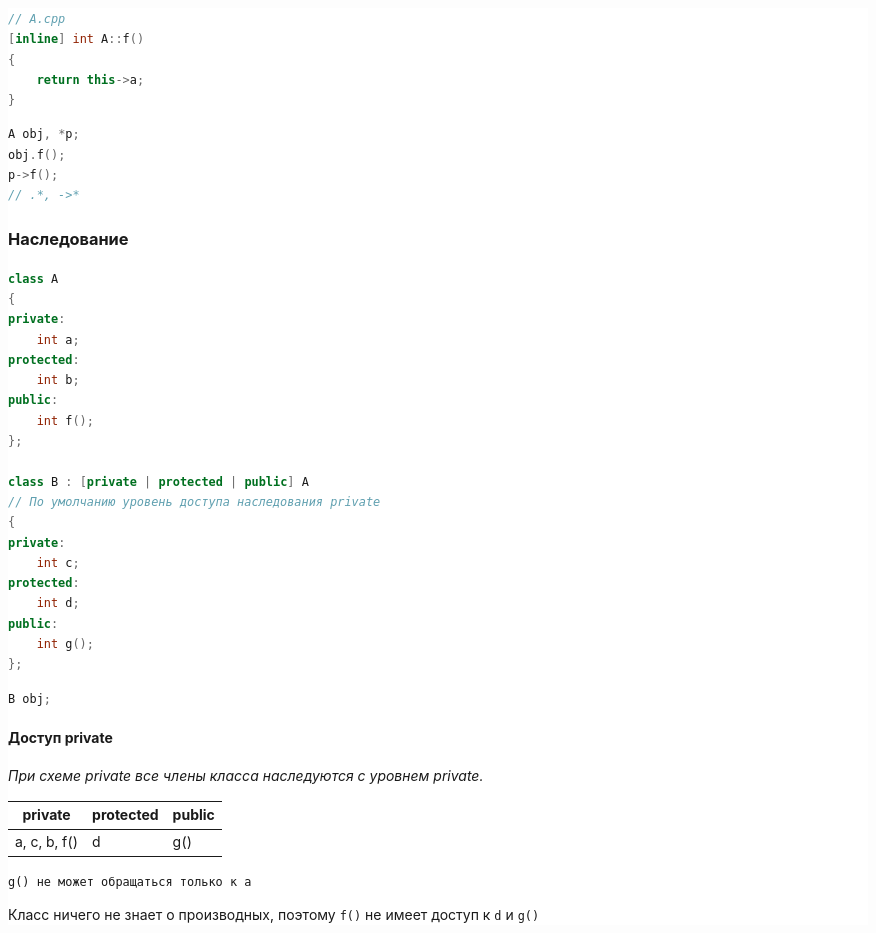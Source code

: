 ```cpp
// A.cpp
[inline] int A::f()
{
    return this->a;
}
```

```cpp
A obj, *p;
obj.f();
p->f();
// .*, ->*
```

### Наследование

```cpp
class A
{
private:
    int a;
protected:
    int b;
public:
    int f();
};

class B : [private | protected | public] A 
// По умолчанию уровень доступа наследования private
{
private:
    int c;
protected:
    int d;
public:
    int g();
};
```

```cpp
B obj;
```

#### Доступ private

*При схеме private все члены класса наследуются с уровнем private.*

|private|protected|public
|---|---|---|
|a, c, b, f()|d|g()|

`g() не может обращаться только к a`

Класс ничего не знает о производных, поэтому `f()` не имеет доступ к `d` и `g()`
